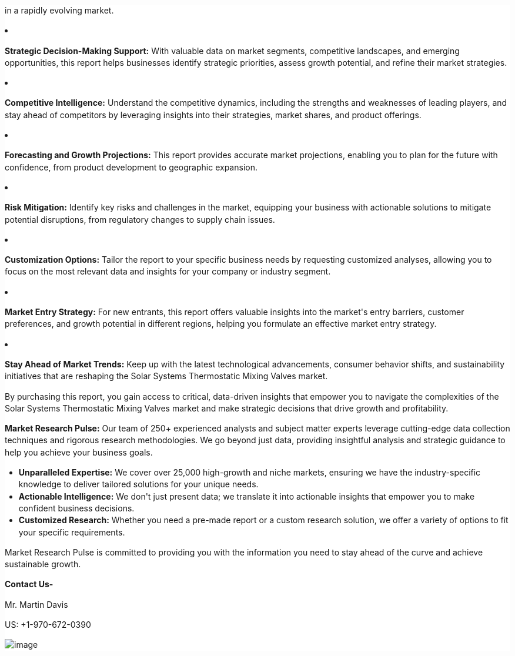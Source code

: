 in a rapidly evolving market.</p></li><li><p><strong>Strategic Decision-Making Support:</strong> With valuable data on market segments, competitive landscapes, and emerging opportunities, this report helps businesses identify strategic priorities, assess growth potential, and refine their market strategies.</p></li><li><p><strong>Competitive Intelligence:</strong> Understand the competitive dynamics, including the strengths and weaknesses of leading players, and stay ahead of competitors by leveraging insights into their strategies, market shares, and product offerings.</p></li><li><p><strong>Forecasting and Growth Projections:</strong> This report provides accurate market projections, enabling you to plan for the future with confidence, from product development to geographic expansion.</p></li><li><p><strong>Risk Mitigation:</strong> Identify key risks and challenges in the market, equipping your business with actionable solutions to mitigate potential disruptions, from regulatory changes to supply chain issues.</p></li><li><p><strong>Customization Options:</strong> Tailor the report to your specific business needs by requesting customized analyses, allowing you to focus on the most relevant data and insights for your company or industry segment.</p></li><li><p><strong>Market Entry Strategy:</strong> For new entrants, this report offers valuable insights into the market's entry barriers, customer preferences, and growth potential in different regions, helping you formulate an effective market entry strategy.</p></li><li><p><strong>Stay Ahead of Market Trends:</strong> Keep up with the latest technological advancements, consumer behavior shifts, and sustainability initiatives that are reshaping the Solar Systems Thermostatic Mixing Valves market.</p></li></ol><p>By purchasing this report, you gain access to critical, data-driven insights that empower you to navigate the complexities of the Solar Systems Thermostatic Mixing Valves market and make strategic decisions that drive growth and profitability.</p><p><strong>Market Research Pulse:</strong>&nbsp;Our team of 250+ experienced analysts and subject matter experts leverage cutting-edge data collection techniques and rigorous research methodologies. We go beyond just data, providing insightful analysis and strategic guidance to help you achieve your business goals.</p><ul><li><strong>Unparalleled Expertise:</strong>&nbsp;We cover over 25,000 high-growth and niche markets, ensuring we have the industry-specific knowledge to deliver tailored solutions for your unique needs.</li><li><strong>Actionable Intelligence:</strong>&nbsp;We don't just present data; we translate it into actionable insights that empower you to make confident business decisions.</li><li><strong>Customized Research:</strong>&nbsp;Whether you need a pre-made report or a custom research solution, we offer a variety of options to fit your specific requirements.</li></ul><p>Market Research Pulse is committed to providing you with the information you need to stay ahead of the curve and achieve sustainable growth.</p><p><strong>Contact Us-</strong></p><p>Mr. Martin Davis</p><p>US: +1-970-672-0390</p>
![image](https://github.com/user-attachments/assets/37aa53f2-3140-4593-9dc4-83bbcae9d3ca)
